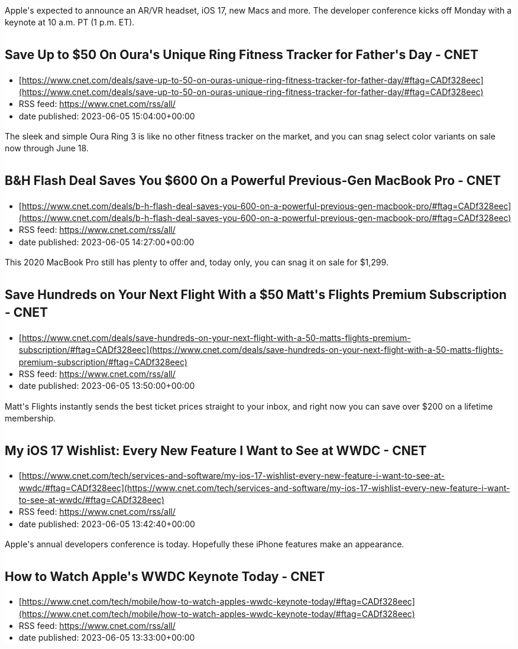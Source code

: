 Apple's expected to announce an AR/VR headset, iOS 17, new Macs and more. The developer conference kicks off Monday with a keynote at 10 a.m. PT (1 p.m. ET).

## Save Up to $50 On Oura's Unique Ring Fitness Tracker for Father's Day     - CNET
 - [https://www.cnet.com/deals/save-up-to-50-on-ouras-unique-ring-fitness-tracker-for-father-day/#ftag=CADf328eec](https://www.cnet.com/deals/save-up-to-50-on-ouras-unique-ring-fitness-tracker-for-father-day/#ftag=CADf328eec)
 - RSS feed: https://www.cnet.com/rss/all/
 - date published: 2023-06-05 15:04:00+00:00

The sleek and simple Oura Ring 3 is like no other fitness tracker on the market, and you can snag select color variants on sale now through June 18.

## B&H Flash Deal Saves You $600 On a Powerful Previous-Gen MacBook Pro     - CNET
 - [https://www.cnet.com/deals/b-h-flash-deal-saves-you-600-on-a-powerful-previous-gen-macbook-pro/#ftag=CADf328eec](https://www.cnet.com/deals/b-h-flash-deal-saves-you-600-on-a-powerful-previous-gen-macbook-pro/#ftag=CADf328eec)
 - RSS feed: https://www.cnet.com/rss/all/
 - date published: 2023-06-05 14:27:00+00:00

This 2020 MacBook Pro still has plenty to offer and, today only, you can snag it on sale for $1,299.

## Save Hundreds on Your Next Flight With a $50 Matt's Flights Premium Subscription     - CNET
 - [https://www.cnet.com/deals/save-hundreds-on-your-next-flight-with-a-50-matts-flights-premium-subscription/#ftag=CADf328eec](https://www.cnet.com/deals/save-hundreds-on-your-next-flight-with-a-50-matts-flights-premium-subscription/#ftag=CADf328eec)
 - RSS feed: https://www.cnet.com/rss/all/
 - date published: 2023-06-05 13:50:00+00:00

Matt's Flights instantly sends the best ticket prices straight to your inbox, and right now you can save over $200 on a lifetime membership.

## My iOS 17 Wishlist: Every New Feature I Want to See at WWDC     - CNET
 - [https://www.cnet.com/tech/services-and-software/my-ios-17-wishlist-every-new-feature-i-want-to-see-at-wwdc/#ftag=CADf328eec](https://www.cnet.com/tech/services-and-software/my-ios-17-wishlist-every-new-feature-i-want-to-see-at-wwdc/#ftag=CADf328eec)
 - RSS feed: https://www.cnet.com/rss/all/
 - date published: 2023-06-05 13:42:40+00:00

Apple's annual developers conference is today. Hopefully these iPhone features make an appearance.

## How to Watch Apple's WWDC Keynote Today     - CNET
 - [https://www.cnet.com/tech/mobile/how-to-watch-apples-wwdc-keynote-today/#ftag=CADf328eec](https://www.cnet.com/tech/mobile/how-to-watch-apples-wwdc-keynote-today/#ftag=CADf328eec)
 - RSS feed: https://www.cnet.com/rss/all/
 - date published: 2023-06-05 13:33:00+00:00
